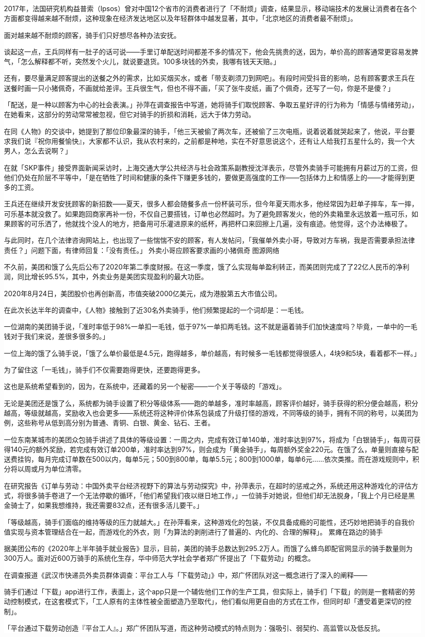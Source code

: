2017年，法国研究机构益普索（Ipsos）曾对中国12个省市的消费者进行了「不耐烦」调查，结果显示，移动端技术的发展让消费者在各个方面都变得越来越不耐烦，这种现象在经济发达地区以及年轻群体中越发显著，其中，「北京地区的消费者最不耐烦」。

面对越来越不耐烦的顾客，骑手们只好想尽各种办法安抚。

谈起这一点，王兵同样有一肚子的话可说——手里订单配送时间都差不多的情况下，他会先挑贵的送，因为，单价高的顾客通常更容易发脾气，「怎么解释都不听，突然发个火儿，就说要退货。100多块钱的外卖，我哪有钱天天赔。」

还有，要尽量满足顾客提出的送餐之外的需求，比如买烟买水，或者「带支剃须刀到网吧」。有段时间受抖音的影响，总有顾客要求王兵在送餐时画一只小猪佩奇，不画就给差评。王兵很生气，但也不得不画，「买了张牛皮纸，画了个佩奇，还写了一句，你是不是傻？」

「配送，是一种以顾客为中心的社会表演。」孙萍在调查报告中写道，她将骑手们取悦顾客、争取五星好评的行为称为「情感与情绪劳动」，在她看来，这部分的劳动常常被忽视，但它对骑手的折损和消耗，远大于体力劳动。

在同《人物》的交谈中，她提到了那位印象最深的骑手，「他三天被偷了两次车，还被偷了三次电瓶，说着说着就哭起来了，他说，平台要求我们说『祝你用餐愉快』，大家都不认识，我从农村来的，之前都是种地，实在不好意思说这个，还有让人给我打五星什么的，我一个大男人，怎么去说啊？」

在就「SKP事件」接受界面新闻采访时，上海交通大学公共经济与社会政策系副教授沈洋表示，尽管外卖骑手可能拥有月薪过万的工资，但他们仍处在阶层不平等中，「是在牺牲了时间和健康的条件下赚更多钱的，要做更高强度的工作——包括体力上和情感上的——才能得到更多的工资。

王兵还在继续开发安抚顾客的新招数——夏天，很多人都会随餐多点一份杯装可乐，但今年夏天雨水多，他经常因为赶单子摔车，车一摔，可乐基本就没救了。如果跑回商家再补一份，不仅自己要搭钱，订单也必然超时。为了避免顾客发火，他的外卖箱里永远放着一瓶可乐，如果顾客的可乐洒了，他就找个没人的地方，把备用可乐灌进原来的纸杯，再把杯口来回擦上几遍，没有痕迹。他觉得，这个办法棒极了。

与此同时，在几个法律咨询网站上，也出现了一些惴惴不安的顾客，有人发帖问，「我催单外卖小哥，导致对方车祸，我是否需要承担法律责任？」问题下面，有律师回复：「没有责任。」 外卖小哥应顾客要求画的小猪佩奇 图源网络

不久前，美团和饿了么先后公布了2020年第二季度财报。在这一季度，饿了么实现每单盈利转正，而美团则完成了了22亿人民币的净利润，同比增长95.5%，其中，外卖业务是美团实现盈利的最大功臣。

2020年8月24日，美团股价也再创新高，市值突破2000亿美元，成为港股第五大市值公司。

在此次长达半年的调查中，《人物》接触到了近30名外卖骑手，他们频繁提起的一个词却是：一毛钱。

一位湖南的美团骑手说，「准时率低于98%一单扣一毛钱，低于97%一单扣两毛钱。这不就是逼着骑手们加快速度吗？毕竟，一单中的一毛钱对于我们来说，差很多很多的。」

一位上海的饿了么骑手说，「饿了么单价最低是4.5元，跑得越多，单价越高，有时候多一毛钱都觉得很感人，4块9和5块，看着都不一样。」

为了留住这「一毛钱」，骑手们不仅需要跑得更快，还要跑得更多。

这也是系统希望看到的，因为，在系统中，还藏着的另一个秘密——一个关于等级的「游戏」。

无论是美团还是饿了么，系统都为骑手设置了积分等级体系——跑的单越多，准时率越高，顾客评价越好，骑手获得的积分便会越高，积分越高，等级就越高，奖励收入也会更多——系统还将这种评价体系包装成了升级打怪的游戏，不同等级的骑手，拥有不同的称号，以美团为例，这些称号从低到高分别为普通、青铜、白银、黄金、钻石、王者。

一位东南某城市的美团众包骑手讲述了具体的等级设置：一周之内，完成有效订单140单，准时率达到97%，将成为「白银骑手」，每周可获得140元的额外奖励，若完成有效订单200单，准时率达到97%，则会成为「黄金骑手」，每周额外奖金220元。在饿了么，单量则直接与配送费挂钩，每月完成订单数在500以内，每单5元；500到800单，每单5.5元；800到1000单，每单6元……依次类推。而在游戏规则中，积分将以周或月为单位清零。

在研究报告《订单与劳动：中国外卖平台经济视野下的算法与劳动探究》中，孙萍表示，在超时的惩戒之外，系统还用这种游戏化的评估方式，将很多骑手卷进了一个无法停歇的循环，「他们希望我们夜以继日地工作，」一位骑手对她说，但他们却无法脱身，「我上个月已经是黑金骑士了，如果我想维持，我还需要832点，还有很多活儿要干。」

「等级越高，骑手们面临的维持等级的压力就越大。」在孙萍看来，这种游戏化的包装，不仅具备成瘾的可能性，还巧妙地把骑手的自我价值实现与资本管理结合在一起，而游戏化的外衣，则「为算法的剥削进行了普遍的、内化的、合理的解释」。 累瘫在路边的骑手

据美团公布的《2020年上半年骑手就业报告》显示，目前，美团的骑手总数达到295.2万人。而饿了么蜂鸟即配官网显示的骑手数量则为300万人。面对近600万骑手的系统化生存，华中师范大学社会学者郑广怀提出了「下载劳动」的概念。

在调查报道《武汉市快递员外卖员群体调查：平台工人与「下载劳动」》中，郑广怀团队对这一概念进行了深入的阐释——

骑手们通过「下载」app进行工作，表面上，这个app只是一个辅佐他们工作的生产工具，但实际上，骑手们「下载」的则是一套精密的劳动控制模式，在这套模式下，「工人原有的主体性被全面塑造乃至取代」，他们看似用更自由的方式在工作，但同时却「遭受着更深切的控制」。

「平台通过下载劳动创造『平台工人』。」郑广怀团队写道，而这种劳动模式的特点则为：强吸引、弱契约、高监管以及低反抗。
